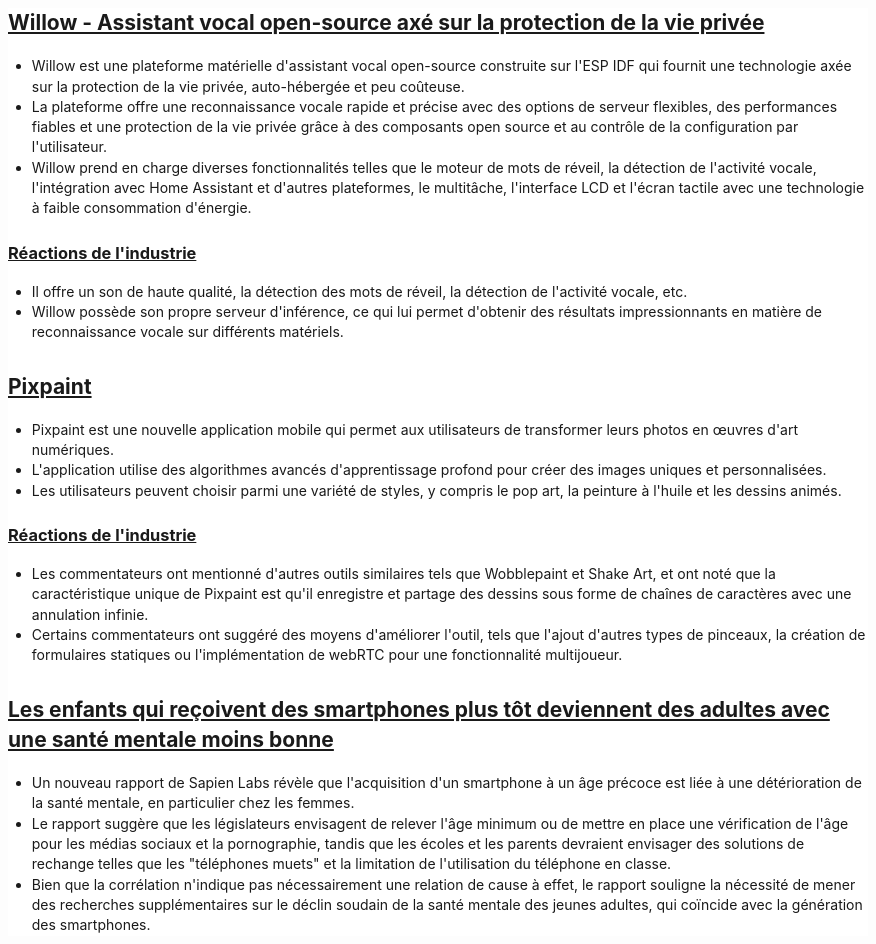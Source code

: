 ## [Willow - Assistant vocal open-source axé sur la protection de la vie privée](https://github.com/toverainc/willow)

- Willow est une plateforme matérielle d'assistant vocal open-source construite sur l'ESP IDF qui fournit une technologie axée sur la protection de la vie privée, auto-hébergée et peu coûteuse.
- La plateforme offre une reconnaissance vocale rapide et précise avec des options de serveur flexibles, des performances fiables et une protection de la vie privée grâce à des composants open source et au contrôle de la configuration par l'utilisateur.
- Willow prend en charge diverses fonctionnalités telles que le moteur de mots de réveil, la détection de l'activité vocale, l'intégration avec Home Assistant et d'autres plateformes, le multitâche, l'interface LCD et l'écran tactile avec une technologie à faible consommation d'énergie.

### [Réactions de l'industrie](http://news.ycombinator.com/item?id=35948462)

- Il offre un son de haute qualité, la détection des mots de réveil, la détection de l'activité vocale, etc.
- Willow possède son propre serveur d'inférence, ce qui lui permet d'obtenir des résultats impressionnants en matière de reconnaissance vocale sur différents matériels.

## [Pixpaint](https://warms.maxbittker.repl.co/)

- Pixpaint est une nouvelle application mobile qui permet aux utilisateurs de transformer leurs photos en œuvres d'art numériques.
- L'application utilise des algorithmes avancés d'apprentissage profond pour créer des images uniques et personnalisées.
- Les utilisateurs peuvent choisir parmi une variété de styles, y compris le pop art, la peinture à l'huile et les dessins animés.

### [Réactions de l'industrie](http://news.ycombinator.com/item?id=35944159)

- Les commentateurs ont mentionné d'autres outils similaires tels que Wobblepaint et Shake Art, et ont noté que la caractéristique unique de Pixpaint est qu'il enregistre et partage des dessins sous forme de chaînes de caractères avec une annulation infinie.
- Certains commentateurs ont suggéré des moyens d'améliorer l'outil, tels que l'ajout d'autres types de pinceaux, la création de formulaires statiques ou l'implémentation de webRTC pour une fonctionnalité multijoueur.

## [Les enfants qui reçoivent des smartphones plus tôt deviennent des adultes avec une santé mentale moins bonne](https://jonathanhaidt.substack.com/p/sapien-smartphone-report)

- Un nouveau rapport de Sapien Labs révèle que l'acquisition d'un smartphone à un âge précoce est liée à une détérioration de la santé mentale, en particulier chez les femmes.
- Le rapport suggère que les législateurs envisagent de relever l'âge minimum ou de mettre en place une vérification de l'âge pour les médias sociaux et la pornographie, tandis que les écoles et les parents devraient envisager des solutions de rechange telles que les "téléphones muets" et la limitation de l'utilisation du téléphone en classe.
- Bien que la corrélation n'indique pas nécessairement une relation de cause à effet, le rapport souligne la nécessité de mener des recherches supplémentaires sur le déclin soudain de la santé mentale des jeunes adultes, qui coïncide avec la génération des smartphones.
